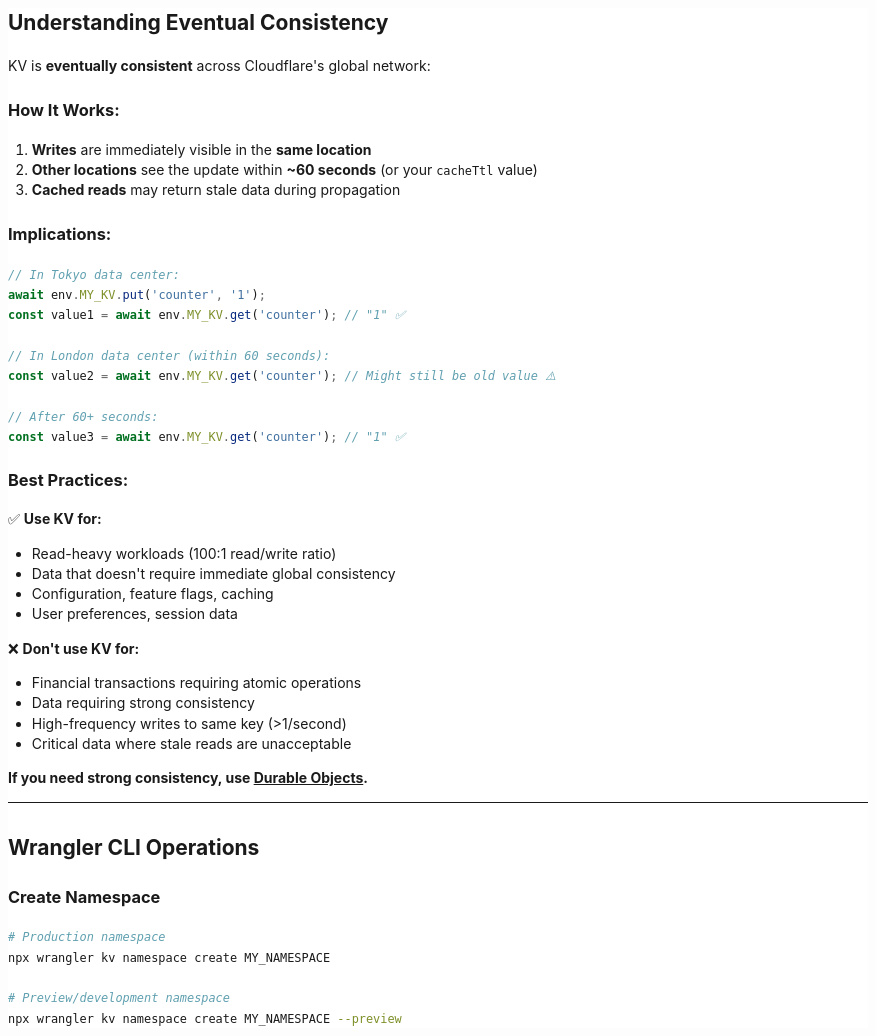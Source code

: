
## Understanding Eventual Consistency

KV is **eventually consistent** across Cloudflare's global network:

### How It Works:

1. **Writes** are immediately visible in the **same location**
2. **Other locations** see the update within **~60 seconds** (or your `cacheTtl` value)
3. **Cached reads** may return stale data during propagation

### Implications:

```typescript
// In Tokyo data center:
await env.MY_KV.put('counter', '1');
const value1 = await env.MY_KV.get('counter'); // "1" ✅

// In London data center (within 60 seconds):
const value2 = await env.MY_KV.get('counter'); // Might still be old value ⚠️

// After 60+ seconds:
const value3 = await env.MY_KV.get('counter'); // "1" ✅
```

### Best Practices:

✅ **Use KV for:**
- Read-heavy workloads (100:1 read/write ratio)
- Data that doesn't require immediate global consistency
- Configuration, feature flags, caching
- User preferences, session data

❌ **Don't use KV for:**
- Financial transactions requiring atomic operations
- Data requiring strong consistency
- High-frequency writes to same key (>1/second)
- Critical data where stale reads are unacceptable

**If you need strong consistency, use [Durable Objects](https://developers.cloudflare.com/durable-objects/).**

---

## Wrangler CLI Operations

### Create Namespace

```bash
# Production namespace
npx wrangler kv namespace create MY_NAMESPACE

# Preview/development namespace
npx wrangler kv namespace create MY_NAMESPACE --preview
```
